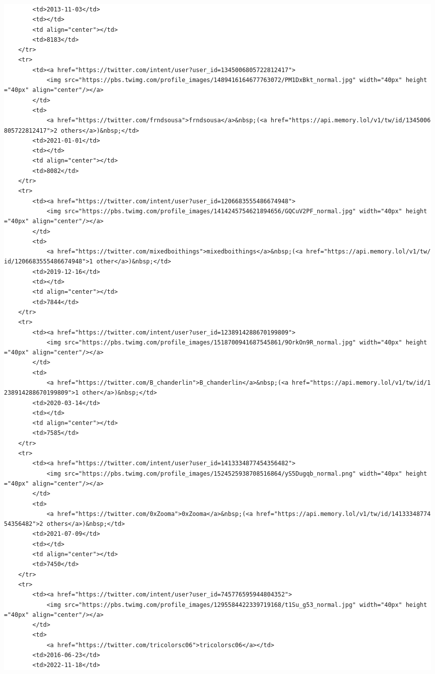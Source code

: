             <td>2013-11-03</td>
            <td></td>
            <td align="center"></td>
            <td>8183</td>
        </tr>
        <tr>
            <td><a href="https://twitter.com/intent/user?user_id=1345006805722812417">
                <img src="https://pbs.twimg.com/profile_images/1489416164677763072/PM1DxBkt_normal.jpg" width="40px" height="40px" align="center"/></a>
            </td>
            <td>
                <a href="https://twitter.com/frndsousa">frndsousa</a>&nbsp;(<a href="https://api.memory.lol/v1/tw/id/1345006805722812417">2 others</a>)&nbsp;</td>
            <td>2021-01-01</td>
            <td></td>
            <td align="center"></td>
            <td>8082</td>
        </tr>
        <tr>
            <td><a href="https://twitter.com/intent/user?user_id=1206683555486674948">
                <img src="https://pbs.twimg.com/profile_images/1414245754621894656/GQCuV2PF_normal.jpg" width="40px" height="40px" align="center"/></a>
            </td>
            <td>
                <a href="https://twitter.com/mixedboithings">mixedboithings</a>&nbsp;(<a href="https://api.memory.lol/v1/tw/id/1206683555486674948">1 other</a>)&nbsp;</td>
            <td>2019-12-16</td>
            <td></td>
            <td align="center"></td>
            <td>7844</td>
        </tr>
        <tr>
            <td><a href="https://twitter.com/intent/user?user_id=1238914288670199809">
                <img src="https://pbs.twimg.com/profile_images/1518700941687545861/9OrkOn9R_normal.jpg" width="40px" height="40px" align="center"/></a>
            </td>
            <td>
                <a href="https://twitter.com/B_chanderlin">B_chanderlin</a>&nbsp;(<a href="https://api.memory.lol/v1/tw/id/1238914288670199809">1 other</a>)&nbsp;</td>
            <td>2020-03-14</td>
            <td></td>
            <td align="center"></td>
            <td>7585</td>
        </tr>
        <tr>
            <td><a href="https://twitter.com/intent/user?user_id=1413334877454356482">
                <img src="https://pbs.twimg.com/profile_images/1524525938708516864/yS5Dugqb_normal.png" width="40px" height="40px" align="center"/></a>
            </td>
            <td>
                <a href="https://twitter.com/0xZooma">0xZooma</a>&nbsp;(<a href="https://api.memory.lol/v1/tw/id/1413334877454356482">2 others</a>)&nbsp;</td>
            <td>2021-07-09</td>
            <td></td>
            <td align="center"></td>
            <td>7450</td>
        </tr>
        <tr>
            <td><a href="https://twitter.com/intent/user?user_id=745776595944804352">
                <img src="https://pbs.twimg.com/profile_images/1295584422339719168/t1Su_g53_normal.jpg" width="40px" height="40px" align="center"/></a>
            </td>
            <td>
                <a href="https://twitter.com/tricolorsc06">tricolorsc06</a></td>
            <td>2016-06-23</td>
            <td>2022-11-18</td>